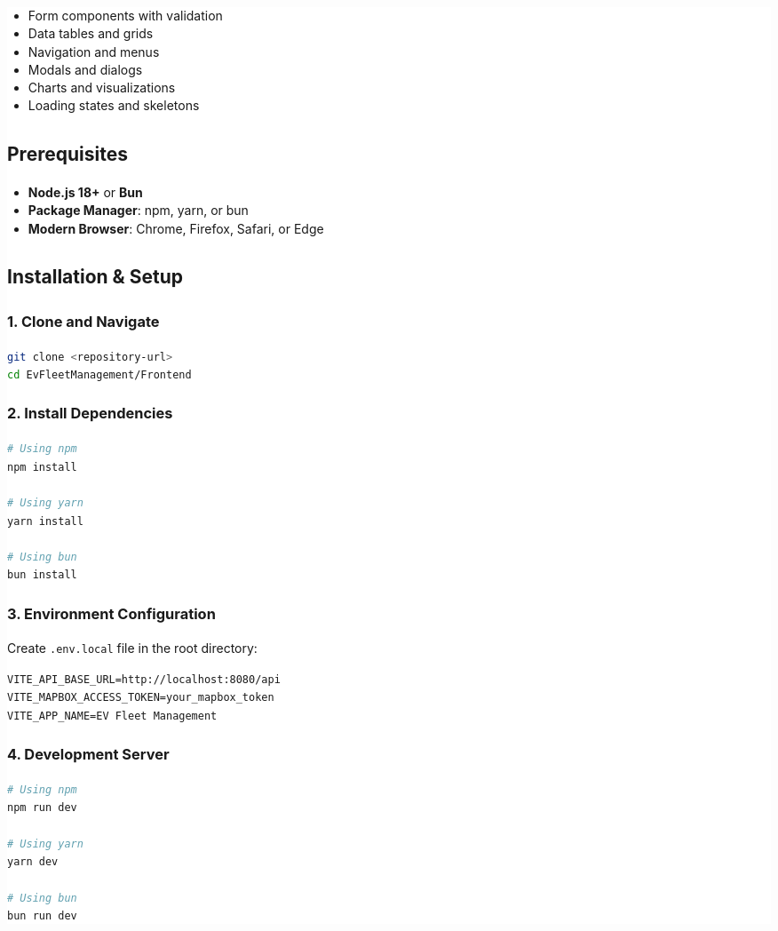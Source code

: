 - Form components with validation
- Data tables and grids
- Navigation and menus
- Modals and dialogs
- Charts and visualizations
- Loading states and skeletons

## Prerequisites

- **Node.js 18+** or **Bun**
- **Package Manager**: npm, yarn, or bun
- **Modern Browser**: Chrome, Firefox, Safari, or Edge

## Installation & Setup

### 1. Clone and Navigate
```bash
git clone <repository-url>
cd EvFleetManagement/Frontend
```

### 2. Install Dependencies
```bash
# Using npm
npm install

# Using yarn
yarn install

# Using bun
bun install
```

### 3. Environment Configuration
Create `.env.local` file in the root directory:
```env
VITE_API_BASE_URL=http://localhost:8080/api
VITE_MAPBOX_ACCESS_TOKEN=your_mapbox_token
VITE_APP_NAME=EV Fleet Management
```

### 4. Development Server
```bash
# Using npm
npm run dev

# Using yarn
yarn dev

# Using bun
bun run dev
```

